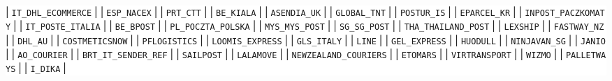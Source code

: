 | `IT_DHL_ECOMMERCE` |
| `ESP_NACEX` |
| `PRT_CTT` |
| `BE_KIALA` |
| `ASENDIA_UK` |
| `GLOBAL_TNT` |
| `POSTUR_IS` |
| `EPARCEL_KR` |
| `INPOST_PACZKOMATY` |
| `IT_POSTE_ITALIA` |
| `BE_BPOST` |
| `PL_POCZTA_POLSKA` |
| `MYS_MYS_POST` |
| `SG_SG_POST` |
| `THA_THAILAND_POST` |
| `LEXSHIP` |
| `FASTWAY_NZ` |
| `DHL_AU` |
| `COSTMETICSNOW` |
| `PFLOGISTICS` |
| `LOOMIS_EXPRESS` |
| `GLS_ITALY` |
| `LINE` |
| `GEL_EXPRESS` |
| `HUODULL` |
| `NINJAVAN_SG` |
| `JANIO` |
| `AO_COURIER` |
| `BRT_IT_SENDER_REF` |
| `SAILPOST` |
| `LALAMOVE` |
| `NEWZEALAND_COURIERS` |
| `ETOMARS` |
| `VIRTRANSPORT` |
| `WIZMO` |
| `PALLETWAYS` |
| `I_DIKA` |